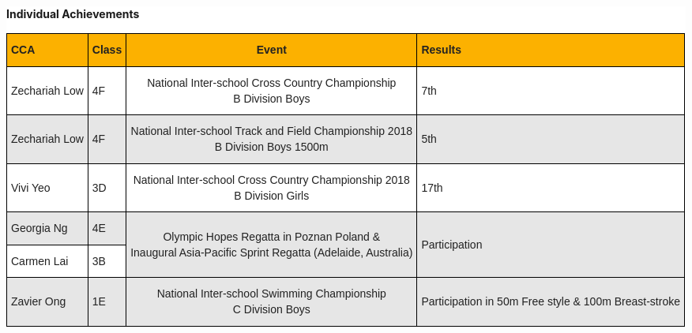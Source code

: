 **Individual Achievements**

<style type="text/css">
.tg  {border-collapse:collapse;border-spacing:0;}
.tg td{border-color:black;border-style:solid;border-width:1px;font-family:Arial, sans-serif;font-size:14px;
  overflow:hidden;padding:10px 5px;word-break:normal;}
.tg th{border-color:black;border-style:solid;border-width:1px;font-family:Arial, sans-serif;font-size:14px;
  font-weight:normal;overflow:hidden;padding:10px 5px;word-break:normal;}
.tg .tg-h5mn{background-color:#E6E6E6;color:#222;text-align:left;vertical-align:middle}
.tg .tg-ex7v{background-color:#FCB100;color:#222;font-weight:bold;text-align:left;vertical-align:top}
.tg .tg-5lr7{background-color:#FCB100;color:#222;font-weight:bold;text-align:center;vertical-align:top}
.tg .tg-1ppo{background-color:#FFF;color:#222;text-align:left;vertical-align:middle}
.tg .tg-a3j2{background-color:#FFF;color:#222;text-align:center;vertical-align:middle}
.tg .tg-gj5f{background-color:#E6E6E6;color:#222;text-align:center;vertical-align:middle}
</style>
<table class="tg">
<thead>
  <tr>
    <th class="tg-ex7v"><span style="font-weight:bold">CCA</span></th>
    <th class="tg-ex7v"><span style="font-weight:bold">Class</span></th>
    <th class="tg-5lr7"><span style="font-weight:bold">Event</span></th>
    <th class="tg-ex7v"><span style="font-weight:bold">Results</span></th>
  </tr>
</thead>
<tbody>
  <tr>
    <td class="tg-1ppo">Zechariah Low</td>
    <td class="tg-1ppo">4F</td>
    <td class="tg-a3j2">National Inter-school Cross Country Championship<br>B Division Boys</td>
    <td class="tg-1ppo">7th</td>
  </tr>
  <tr>
    <td class="tg-h5mn">Zechariah Low</td>
    <td class="tg-h5mn">4F</td>
    <td class="tg-gj5f">National Inter-school Track and Field Championship 2018<br>B Division Boys 1500m</td>
    <td class="tg-h5mn">5th</td>
  </tr>
  <tr>
    <td class="tg-1ppo">Vivi Yeo</td>
    <td class="tg-1ppo">3D</td>
    <td class="tg-a3j2">National Inter-school Cross Country Championship 2018<br>B Division Girls</td>
    <td class="tg-1ppo">17th</td>
  </tr>
  <tr>
    <td class="tg-h5mn">Georgia Ng</td>
    <td class="tg-h5mn">4E</td>
    <td class="tg-gj5f" rowspan="2">Olympic Hopes Regatta in Poznan Poland         &amp;<br>Inaugural Asia-Pacific Sprint Regatta (Adelaide, Australia)</td>
    <td class="tg-h5mn" rowspan="2">Participation</td>
  </tr>
  <tr>
    <td class="tg-1ppo">Carmen Lai</td>
    <td class="tg-1ppo">3B</td>
  </tr>
  <tr>
    <td class="tg-h5mn">Zavier Ong</td>
    <td class="tg-h5mn">1E</td>
    <td class="tg-gj5f" rowspan="2">National Inter-school Swimming Championship<br>C Division Boys</td>
    <td class="tg-h5mn">Participation in 50m Free style &amp; 100m Breast-stroke</td>
